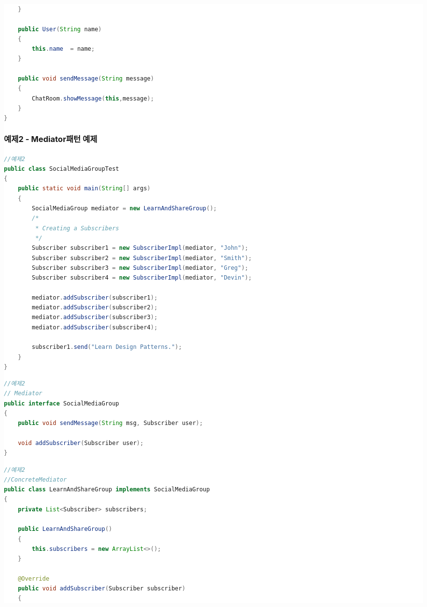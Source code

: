 ```java
	}

	public User(String name)
	{
	    this.name  = name;
	}

	public void sendMessage(String message)
	{
	    ChatRoom.showMessage(this,message);
	}
}
```
### 예제2 - Mediator패턴 예제
```java
//예제2
public class SocialMediaGroupTest 
{
	public static void main(String[] args) 
	{
		SocialMediaGroup mediator = new LearnAndShareGroup();
		/*
		 * Creating a Subscribers 
		 */
		Subscriber subscriber1 = new SubscriberImpl(mediator, "John");
		Subscriber subscriber2 = new SubscriberImpl(mediator, "Smith");
		Subscriber subscriber3 = new SubscriberImpl(mediator, "Greg");
		Subscriber subscriber4 = new SubscriberImpl(mediator, "Devin");
		
		mediator.addSubscriber(subscriber1);
		mediator.addSubscriber(subscriber2);
		mediator.addSubscriber(subscriber3);
		mediator.addSubscriber(subscriber4);
		
		subscriber1.send("Learn Design Patterns.");
	}
}
```
```java
//예제2
// Mediator 
public interface SocialMediaGroup 
{
	public void sendMessage(String msg, Subscriber user);
	
	void addSubscriber(Subscriber user);
}
```
```java
//예제2
//ConcreteMediator
public class LearnAndShareGroup implements SocialMediaGroup
{
	private List<Subscriber> subscribers;
	 
	public LearnAndShareGroup()
	{
		this.subscribers = new ArrayList<>();
	}
 
	@Override
	public void addSubscriber(Subscriber subscriber)
	{
```